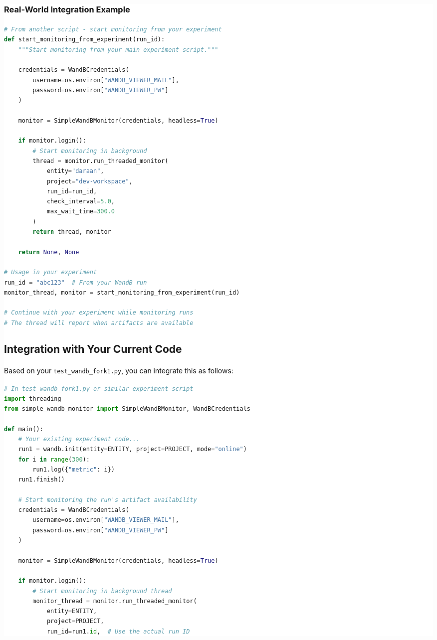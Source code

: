 ### Real-World Integration Example
```python
# From another script - start monitoring from your experiment
def start_monitoring_from_experiment(run_id):
    """Start monitoring from your main experiment script."""

    credentials = WandBCredentials(
        username=os.environ["WANDB_VIEWER_MAIL"],
        password=os.environ["WANDB_VIEWER_PW"]
    )

    monitor = SimpleWandBMonitor(credentials, headless=True)

    if monitor.login():
        # Start monitoring in background
        thread = monitor.run_threaded_monitor(
            entity="daraan",
            project="dev-workspace",
            run_id=run_id,
            check_interval=5.0,
            max_wait_time=300.0
        )
        return thread, monitor

    return None, None

# Usage in your experiment
run_id = "abc123"  # From your WandB run
monitor_thread, monitor = start_monitoring_from_experiment(run_id)

# Continue with your experiment while monitoring runs
# The thread will report when artifacts are available
```

## Integration with Your Current Code

Based on your `test_wandb_fork1.py`, you can integrate this as follows:

```python
# In test_wandb_fork1.py or similar experiment script
import threading
from simple_wandb_monitor import SimpleWandBMonitor, WandBCredentials

def main():
    # Your existing experiment code...
    run1 = wandb.init(entity=ENTITY, project=PROJECT, mode="online")
    for i in range(300):
        run1.log({"metric": i})
    run1.finish()

    # Start monitoring the run's artifact availability
    credentials = WandBCredentials(
        username=os.environ["WANDB_VIEWER_MAIL"],
        password=os.environ["WANDB_VIEWER_PW"]
    )

    monitor = SimpleWandBMonitor(credentials, headless=True)

    if monitor.login():
        # Start monitoring in background thread
        monitor_thread = monitor.run_threaded_monitor(
            entity=ENTITY,
            project=PROJECT,
            run_id=run1.id,  # Use the actual run ID
```